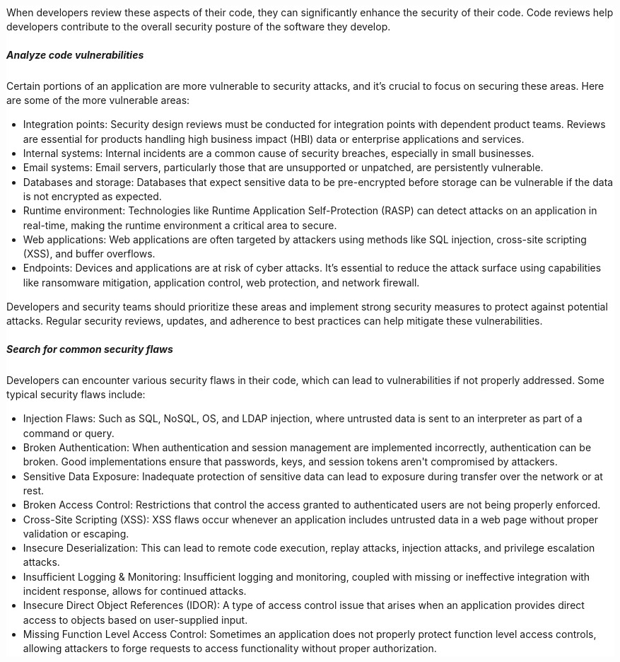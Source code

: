 When developers review these aspects of their code, they can significantly enhance the security of their code. Code reviews help developers contribute to the overall security posture of the software they develop.

##### Analyze code vulnerabilities

Certain portions of an application are more vulnerable to security attacks, and it’s crucial to focus on securing these areas. Here are some of the more vulnerable areas:

- Integration points: Security design reviews must be conducted for integration points with dependent product teams. Reviews are essential for products handling high business impact (HBI) data or enterprise applications and services.
- Internal systems: Internal incidents are a common cause of security breaches, especially in small businesses.
- Email systems: Email servers, particularly those that are unsupported or unpatched, are persistently vulnerable.
- Databases and storage: Databases that expect sensitive data to be pre-encrypted before storage can be vulnerable if the data is not encrypted as expected.
- Runtime environment: Technologies like Runtime Application Self-Protection (RASP) can detect attacks on an application in real-time, making the runtime environment a critical area to secure.
- Web applications: Web applications are often targeted by attackers using methods like SQL injection, cross-site scripting (XSS), and buffer overflows.
- Endpoints: Devices and applications are at risk of cyber attacks. It’s essential to reduce the attack surface using capabilities like ransomware mitigation, application control, web protection, and network firewall.

Developers and security teams should prioritize these areas and implement strong security measures to protect against potential attacks. Regular security reviews, updates, and adherence to best practices can help mitigate these vulnerabilities.

##### Search for common security flaws

Developers can encounter various security flaws in their code, which can lead to vulnerabilities if not properly addressed. Some typical security flaws include:

- Injection Flaws: Such as SQL, NoSQL, OS, and LDAP injection, where untrusted data is sent to an interpreter as part of a command or query.
- Broken Authentication: When authentication and session management are implemented incorrectly, authentication can be broken. Good implementations ensure that passwords, keys, and session tokens aren't compromised by attackers.
- Sensitive Data Exposure: Inadequate protection of sensitive data can lead to exposure during transfer over the network or at rest.
- Broken Access Control: Restrictions that control the access granted to authenticated users are not being properly enforced.
- Cross-Site Scripting (XSS): XSS flaws occur whenever an application includes untrusted data in a web page without proper validation or escaping.
- Insecure Deserialization: This can lead to remote code execution, replay attacks, injection attacks, and privilege escalation attacks.
- Insufficient Logging & Monitoring: Insufficient logging and monitoring, coupled with missing or ineffective integration with incident response, allows for continued attacks.
- Insecure Direct Object References (IDOR): A type of access control issue that arises when an application provides direct access to objects based on user-supplied input.
- Missing Function Level Access Control: Sometimes an application does not properly protect function level access controls, allowing attackers to forge requests to access functionality without proper authorization.
